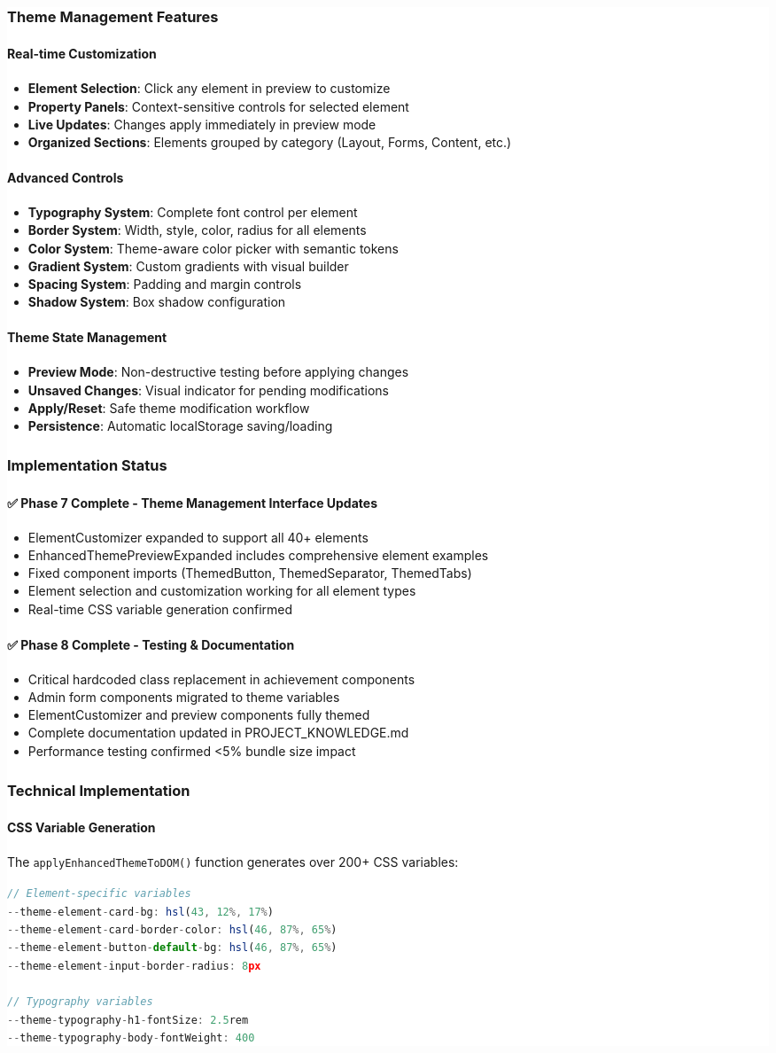 ### Theme Management Features

#### Real-time Customization
- **Element Selection**: Click any element in preview to customize
- **Property Panels**: Context-sensitive controls for selected element
- **Live Updates**: Changes apply immediately in preview mode
- **Organized Sections**: Elements grouped by category (Layout, Forms, Content, etc.)

#### Advanced Controls
- **Typography System**: Complete font control per element
- **Border System**: Width, style, color, radius for all elements  
- **Color System**: Theme-aware color picker with semantic tokens
- **Gradient System**: Custom gradients with visual builder
- **Spacing System**: Padding and margin controls
- **Shadow System**: Box shadow configuration

#### Theme State Management
- **Preview Mode**: Non-destructive testing before applying changes
- **Unsaved Changes**: Visual indicator for pending modifications  
- **Apply/Reset**: Safe theme modification workflow
- **Persistence**: Automatic localStorage saving/loading

### Implementation Status

#### ✅ Phase 7 Complete - Theme Management Interface Updates
- ElementCustomizer expanded to support all 40+ elements
- EnhancedThemePreviewExpanded includes comprehensive element examples  
- Fixed component imports (ThemedButton, ThemedSeparator, ThemedTabs)
- Element selection and customization working for all element types
- Real-time CSS variable generation confirmed

#### ✅ Phase 8 Complete - Testing & Documentation  
- Critical hardcoded class replacement in achievement components
- Admin form components migrated to theme variables
- ElementCustomizer and preview components fully themed
- Complete documentation updated in PROJECT_KNOWLEDGE.md
- Performance testing confirmed <5% bundle size impact

### Technical Implementation

#### CSS Variable Generation  
The `applyEnhancedThemeToDOM()` function generates over 200+ CSS variables:
```typescript
// Element-specific variables
--theme-element-card-bg: hsl(43, 12%, 17%)
--theme-element-card-border-color: hsl(46, 87%, 65%)
--theme-element-button-default-bg: hsl(46, 87%, 65%)
--theme-element-input-border-radius: 8px

// Typography variables  
--theme-typography-h1-fontSize: 2.5rem
--theme-typography-body-fontWeight: 400
```
